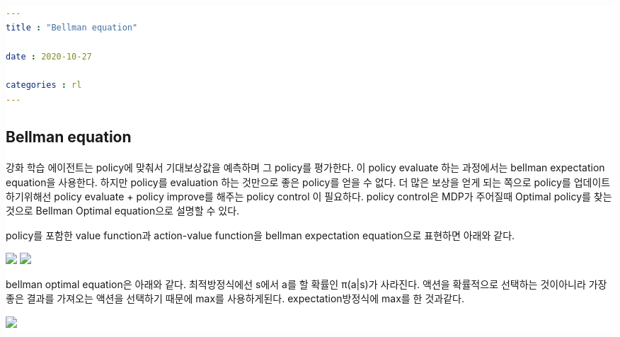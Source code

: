 ```yaml
---
title : "Bellman equation"

date : 2020-10-27

categories : rl
---
```


## Bellman equation


강화 학습 에이전트는 policy에 맞춰서 기대보상값을 예측하며 그 policy를 평가한다.
이 policy evaluate 하는 과정에서는 bellman expectation equation을 사용한다.
하지만 policy를 evaluation 하는 것만으로 좋은 policy를 얻을 수 없다.
더 많은 보상을 얻게 되는 쪽으로 policy를 업데이트 하기위해선
policy evaluate + policy improve를 해주는 policy control 이 필요하다.
policy control은 MDP가 주어질때 Optimal policy를 찾는 것으로 Bellman Optimal equation으로 설명할 수 있다.

policy를 포함한 value function과 action-value function을 bellman expectation equation으로 표현하면 아래와 같다.


<img src = "/surabanke/assets/images/state_value_2.png" width = "1200">


<img src = "/surabanke/assets/images/state_action_value2.png" width = "1200">


bellman optimal equation은 아래와 같다.
최적방정식에선 s에서 a를 할 확률인 π(a|s)가 사라진다. 액션을 확률적으로 선택하는 것이아니라 가장 좋은 결과를 가져오는 액션을 선택하기 때문에 max를 사용하게된다.
expectation방정식에 max를 한 것과같다.

<img src = "/surabanke/assets/images/optimal.png" width = "1200">
